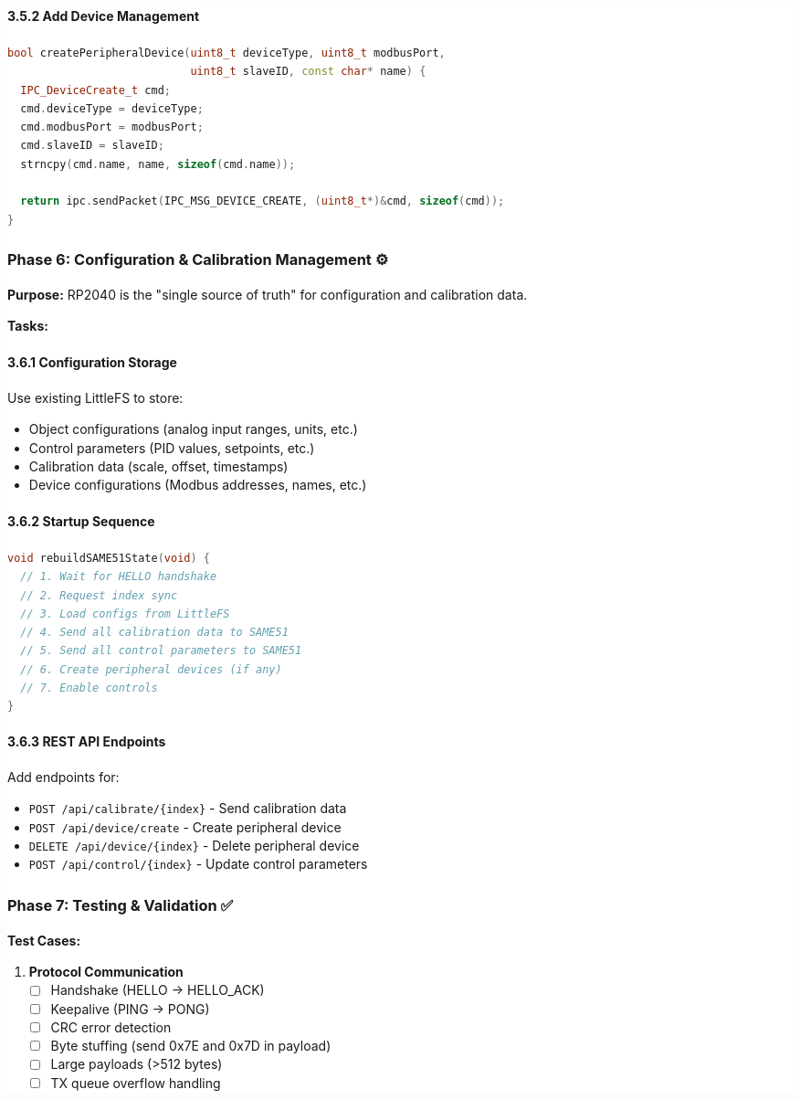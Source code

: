#### 3.5.2 Add Device Management
```cpp
bool createPeripheralDevice(uint8_t deviceType, uint8_t modbusPort, 
                            uint8_t slaveID, const char* name) {
  IPC_DeviceCreate_t cmd;
  cmd.deviceType = deviceType;
  cmd.modbusPort = modbusPort;
  cmd.slaveID = slaveID;
  strncpy(cmd.name, name, sizeof(cmd.name));
  
  return ipc.sendPacket(IPC_MSG_DEVICE_CREATE, (uint8_t*)&cmd, sizeof(cmd));
}
```

### Phase 6: Configuration & Calibration Management ⚙️

**Purpose:** RP2040 is the "single source of truth" for configuration and calibration data.

**Tasks:**

#### 3.6.1 Configuration Storage
Use existing LittleFS to store:
- Object configurations (analog input ranges, units, etc.)
- Control parameters (PID values, setpoints, etc.)
- Calibration data (scale, offset, timestamps)
- Device configurations (Modbus addresses, names, etc.)

#### 3.6.2 Startup Sequence
```cpp
void rebuildSAME51State(void) {
  // 1. Wait for HELLO handshake
  // 2. Request index sync
  // 3. Load configs from LittleFS
  // 4. Send all calibration data to SAME51
  // 5. Send all control parameters to SAME51
  // 6. Create peripheral devices (if any)
  // 7. Enable controls
}
```

#### 3.6.3 REST API Endpoints
Add endpoints for:
- `POST /api/calibrate/{index}` - Send calibration data
- `POST /api/device/create` - Create peripheral device
- `DELETE /api/device/{index}` - Delete peripheral device
- `POST /api/control/{index}` - Update control parameters

### Phase 7: Testing & Validation ✅

**Test Cases:**

1. **Protocol Communication**
   - [ ] Handshake (HELLO → HELLO_ACK)
   - [ ] Keepalive (PING → PONG)
   - [ ] CRC error detection
   - [ ] Byte stuffing (send 0x7E and 0x7D in payload)
   - [ ] Large payloads (>512 bytes)
   - [ ] TX queue overflow handling
